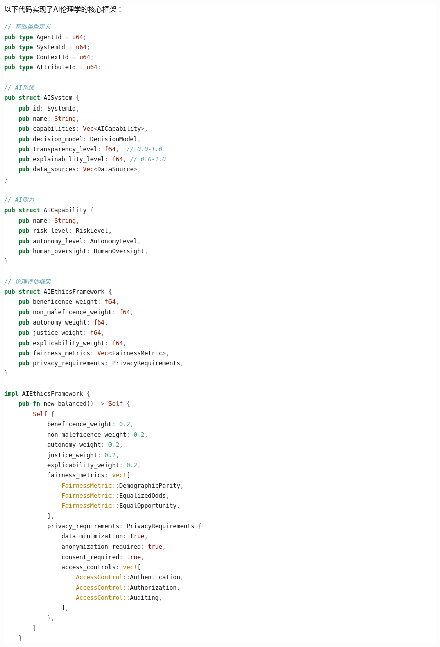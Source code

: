 以下代码实现了AI伦理学的核心框架：

```rust
// 基础类型定义
pub type AgentId = u64;
pub type SystemId = u64;
pub type ContextId = u64;
pub type AttributeId = u64;

// AI系统
pub struct AISystem {
    pub id: SystemId,
    pub name: String,
    pub capabilities: Vec<AICapability>,
    pub decision_model: DecisionModel,
    pub transparency_level: f64,  // 0.0-1.0
    pub explainability_level: f64, // 0.0-1.0
    pub data_sources: Vec<DataSource>,
}

// AI能力
pub struct AICapability {
    pub name: String,
    pub risk_level: RiskLevel,
    pub autonomy_level: AutonomyLevel,
    pub human_oversight: HumanOversight,
}

// 伦理评估框架
pub struct AIEthicsFramework {
    pub beneficence_weight: f64,
    pub non_maleficence_weight: f64,
    pub autonomy_weight: f64,
    pub justice_weight: f64,
    pub explicability_weight: f64,
    pub fairness_metrics: Vec<FairnessMetric>,
    pub privacy_requirements: PrivacyRequirements,
}

impl AIEthicsFramework {
    pub fn new_balanced() -> Self {
        Self {
            beneficence_weight: 0.2,
            non_maleficence_weight: 0.2,
            autonomy_weight: 0.2,
            justice_weight: 0.2,
            explicability_weight: 0.2,
            fairness_metrics: vec![
                FairnessMetric::DemographicParity,
                FairnessMetric::EqualizedOdds,
                FairnessMetric::EqualOpportunity,
            ],
            privacy_requirements: PrivacyRequirements {
                data_minimization: true,
                anonymization_required: true,
                consent_required: true,
                access_controls: vec![
                    AccessControl::Authentication,
                    AccessControl::Authorization,
                    AccessControl::Auditing,
                ],
            },
        }
    }
```